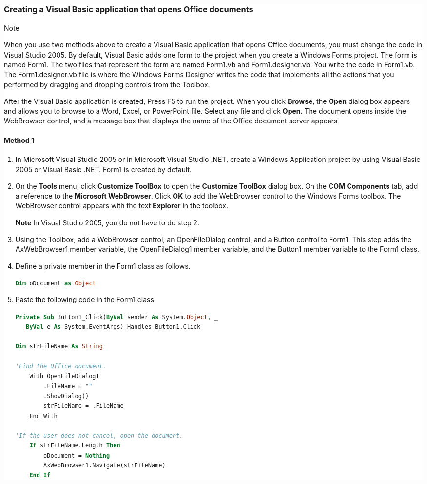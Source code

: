 ### Creating a Visual Basic application that opens Office documents

> [!NOTE]
> When you use two methods above to create a Visual Basic application that opens Office documents, you must change the code in Visual Studio 2005. By default, Visual Basic adds one form to the project when you create a Windows Forms project. The form is named Form1. The two files that represent the form are named Form1.vb and Form1.designer.vb. You write the code in Form1.vb. The Form1.designer.vb file is where the Windows Forms Designer writes the code that implements all the actions that you performed by dragging and dropping controls from the Toolbox.

After the Visual Basic application is created, Press F5 to run the project. When you click **Browse**, the **Open** dialog box appears and allows you to browse to a Word, Excel, or PowerPoint file. Select any file and click **Open**. The document opens inside the WebBrowser control, and a message box that displays the name of the Office document server appears

#### Method 1

1. In Microsoft Visual Studio 2005 or in Microsoft Visual Studio .NET, create a Windows Application project by using Visual Basic 2005 or Visual Basic .NET. Form1 is created by default.   
2. On the **Tools** menu, click **Customize ToolBox** to open the **Customize ToolBox** dialog box. On the **COM Components** tab, add a reference to the **Microsoft WebBrowser**. Click **OK** to add the WebBrowser control to the Windows Forms toolbox. The WebBrowser control appears with the text **Explorer** in the toolbox. 

    **Note** In Visual Studio 2005, you do not have to do step 2.   
3. Using the Toolbox, add a WebBrowser control, an OpenFileDialog control, and a Button control to Form1. This step adds the AxWebBrowser1 member variable, the OpenFileDialog1 member variable, and the Button1 member variable to the Form1 class.   
4.  Define a private member in the Form1 class as follows.
    ```vb
    Dim oDocument as Object
    ```

5. Paste the following code in the Form1 class.
    ```vb
    Private Sub Button1_Click(ByVal sender As System.Object, _
       ByVal e As System.EventArgs) Handles Button1.Click
    
    Dim strFileName As String
    
    'Find the Office document.
        With OpenFileDialog1
            .FileName = ""
            .ShowDialog()
            strFileName = .FileName
        End With
    
    'If the user does not cancel, open the document.
        If strFileName.Length Then
            oDocument = Nothing
            AxWebBrowser1.Navigate(strFileName)
        End If
    